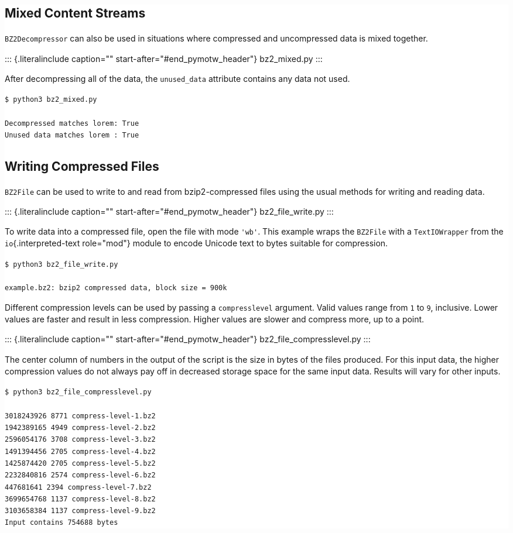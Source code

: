 Mixed Content Streams
---------------------

`BZ2Decompressor` can also be used in situations where compressed and
uncompressed data is mixed together.

::: {.literalinclude caption="" start-after="#end_pymotw_header"}
bz2\_mixed.py
:::

After decompressing all of the data, the `unused_data` attribute
contains any data not used.

``` {.sourceCode .none}
$ python3 bz2_mixed.py

Decompressed matches lorem: True
Unused data matches lorem : True
```

Writing Compressed Files
------------------------

`BZ2File` can be used to write to and read from bzip2-compressed files
using the usual methods for writing and reading data.

::: {.literalinclude caption="" start-after="#end_pymotw_header"}
bz2\_file\_write.py
:::

To write data into a compressed file, open the file with mode `'wb'`.
This example wraps the `BZ2File` with a `TextIOWrapper` from the
`io`{.interpreted-text role="mod"} module to encode Unicode text to
bytes suitable for compression.

``` {.sourceCode .none}
$ python3 bz2_file_write.py

example.bz2: bzip2 compressed data, block size = 900k
```

Different compression levels can be used by passing a `compresslevel`
argument. Valid values range from `1` to `9`, inclusive. Lower values
are faster and result in less compression. Higher values are slower and
compress more, up to a point.

::: {.literalinclude caption="" start-after="#end_pymotw_header"}
bz2\_file\_compresslevel.py
:::

The center column of numbers in the output of the script is the size in
bytes of the files produced. For this input data, the higher compression
values do not always pay off in decreased storage space for the same
input data. Results will vary for other inputs.

``` {.sourceCode .none}
$ python3 bz2_file_compresslevel.py

3018243926 8771 compress-level-1.bz2
1942389165 4949 compress-level-2.bz2
2596054176 3708 compress-level-3.bz2
1491394456 2705 compress-level-4.bz2
1425874420 2705 compress-level-5.bz2
2232840816 2574 compress-level-6.bz2
447681641 2394 compress-level-7.bz2
3699654768 1137 compress-level-8.bz2
3103658384 1137 compress-level-9.bz2
Input contains 754688 bytes
```
